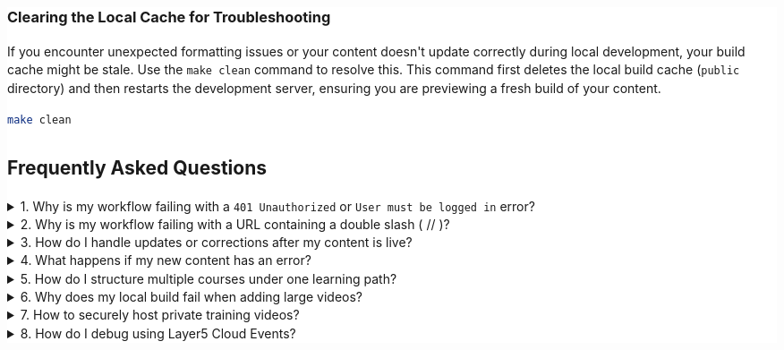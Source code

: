 ### Clearing the Local Cache for Troubleshooting

If you encounter unexpected formatting issues or your content doesn't update correctly during local development, your build cache might be stale. Use the `make clean` command to resolve this.
This command first deletes the local build cache (`public` directory) and then restarts the development server, ensuring you are previewing a fresh build of your content.
```bash
make clean
```

## Frequently Asked Questions

<details><summary>1. Why is my workflow failing with a <code>401 Unauthorized</code> or <code>User must be logged in</code> error?</summary></details>

<details><summary>2. Why is my workflow failing with a URL containing a double slash </code>( // )</code>?</summary></details>

<details><summary>3. How do I handle updates or corrections after my content is live?</summary></details>

<details><summary>4. What happens if my new content has an error?</summary></details>

<details><summary>5. How do I structure multiple courses under one learning path?</summary></details>

<details><summary>6. Why does my local build fail when adding large videos?</summary></details>
 
<details><summary>7. How to securely host private training videos?</summary></details>

<details><summary>8. How do I debug using Layer5 Cloud Events?</summary></details>
